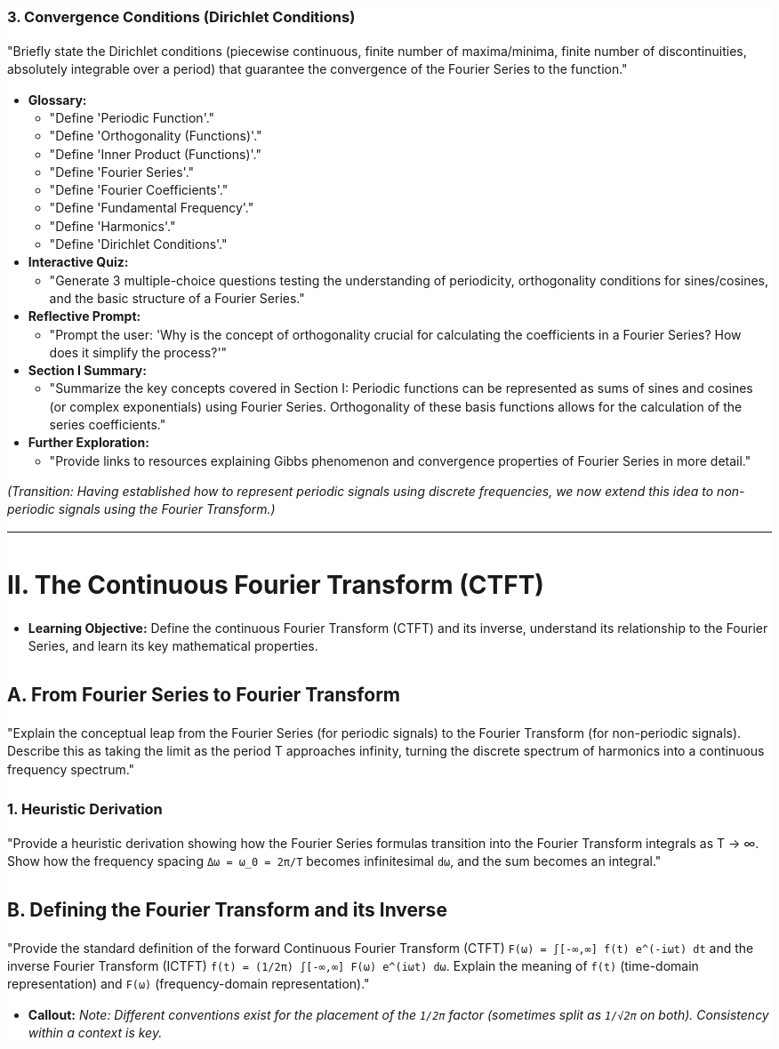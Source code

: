 ### 3. Convergence Conditions (Dirichlet Conditions)
"<prompt>Briefly state the Dirichlet conditions (piecewise continuous, finite number of maxima/minima, finite number of discontinuities, absolutely integrable over a period) that guarantee the convergence of the Fourier Series to the function.</prompt>"

*   **Glossary:**
    *   "<prompt>Define 'Periodic Function'.</prompt>"
    *   "<prompt>Define 'Orthogonality (Functions)'.</prompt>"
    *   "<prompt>Define 'Inner Product (Functions)'.</prompt>"
    *   "<prompt>Define 'Fourier Series'.</prompt>"
    *   "<prompt>Define 'Fourier Coefficients'.</prompt>"
    *   "<prompt>Define 'Fundamental Frequency'.</prompt>"
    *   "<prompt>Define 'Harmonics'.</prompt>"
    *   "<prompt>Define 'Dirichlet Conditions'.</prompt>"
*   **Interactive Quiz:**
    *   "<prompt>Generate 3 multiple-choice questions testing the understanding of periodicity, orthogonality conditions for sines/cosines, and the basic structure of a Fourier Series.</prompt>"
*   **Reflective Prompt:**
    *   "<prompt>Prompt the user: 'Why is the concept of orthogonality crucial for calculating the coefficients in a Fourier Series? How does it simplify the process?'</prompt>"
*   **Section I Summary:**
    *   "<prompt>Summarize the key concepts covered in Section I: Periodic functions can be represented as sums of sines and cosines (or complex exponentials) using Fourier Series. Orthogonality of these basis functions allows for the calculation of the series coefficients.</prompt>"
*   **Further Exploration:**
    *   "<prompt>Provide links to resources explaining Gibbs phenomenon and convergence properties of Fourier Series in more detail.</prompt>"

*(Transition: Having established how to represent periodic signals using discrete frequencies, we now extend this idea to non-periodic signals using the Fourier Transform.)*

---

# II. The Continuous Fourier Transform (CTFT)
*   **Learning Objective:** Define the continuous Fourier Transform (CTFT) and its inverse, understand its relationship to the Fourier Series, and learn its key mathematical properties.

## A. From Fourier Series to Fourier Transform
"<prompt>Explain the conceptual leap from the Fourier Series (for periodic signals) to the Fourier Transform (for non-periodic signals). Describe this as taking the limit as the period T approaches infinity, turning the discrete spectrum of harmonics into a continuous frequency spectrum.</prompt>"

### 1. Heuristic Derivation
"<prompt>Provide a heuristic derivation showing how the Fourier Series formulas transition into the Fourier Transform integrals as T -> ∞. Show how the frequency spacing `Δω = ω_0 = 2π/T` becomes infinitesimal `dω`, and the sum becomes an integral.</prompt>"

## B. Defining the Fourier Transform and its Inverse
"<prompt>Provide the standard definition of the forward Continuous Fourier Transform (CTFT) `F(ω) = ∫[-∞,∞] f(t) e^(-iωt) dt` and the inverse Fourier Transform (ICTFT) `f(t) = (1/2π) ∫[-∞,∞] F(ω) e^(iωt) dω`. Explain the meaning of `f(t)` (time-domain representation) and `F(ω)` (frequency-domain representation).</prompt>"
*   **Callout:** *Note: Different conventions exist for the placement of the `1/2π` factor (sometimes split as `1/√2π` on both). Consistency within a context is key.*
